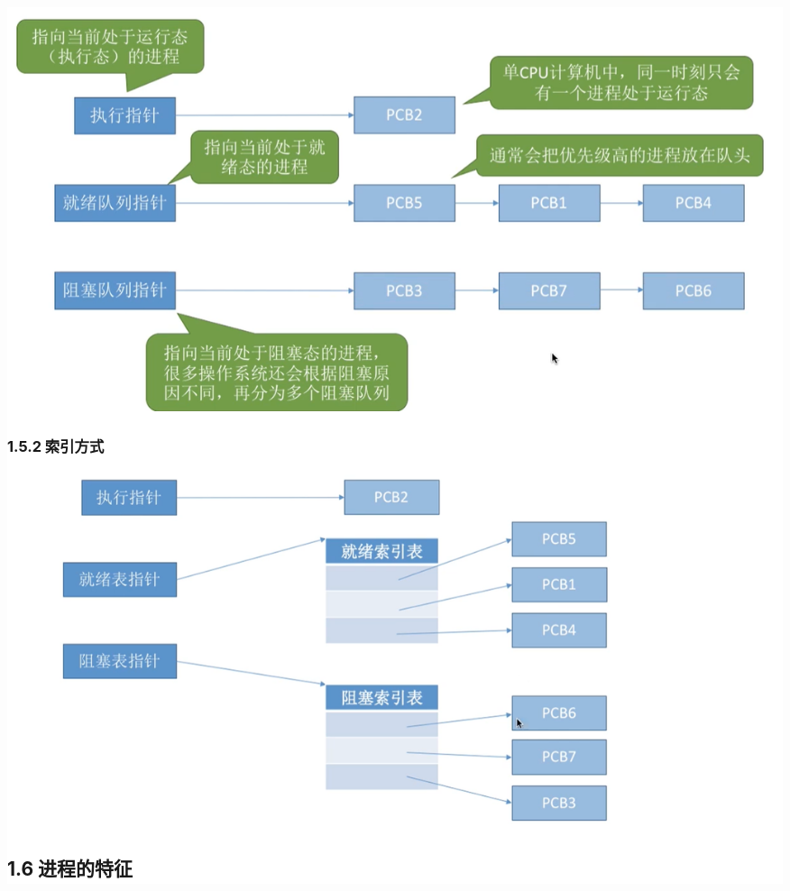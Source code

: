 ![1620357602500](resource/1620357602500.png)

### 1.5.2 索引方式

![1620357631819](resource/1620357631819.png)



## 1.6 进程的特征

